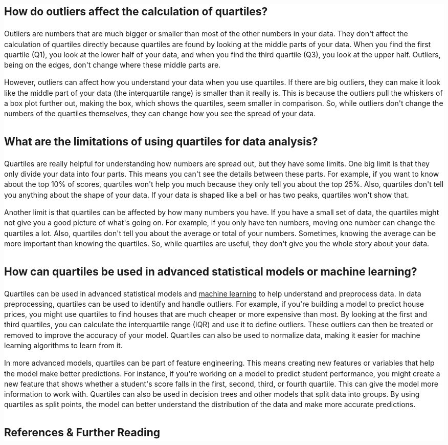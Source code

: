 ## How do outliers affect the calculation of quartiles?

Outliers are numbers that are much bigger or smaller than most of the other numbers in your data. They don't affect the calculation of quartiles directly because quartiles are found by looking at the middle parts of your data. When you find the first quartile (Q1), you look at the lower half of your data, and when you find the third quartile (Q3), you look at the upper half. Outliers, being on the edges, don't change where these middle parts are.

However, outliers can affect how you understand your data when you use quartiles. If there are big outliers, they can make it look like the middle part of your data (the interquartile range) is smaller than it really is. This is because the outliers pull the whiskers of a box plot further out, making the box, which shows the quartiles, seem smaller in comparison. So, while outliers don't change the numbers of the quartiles themselves, they can change how you see the spread of your data.

## What are the limitations of using quartiles for data analysis?

Quartiles are really helpful for understanding how numbers are spread out, but they have some limits. One big limit is that they only divide your data into four parts. This means you can't see the details between these parts. For example, if you want to know about the top 10% of scores, quartiles won't help you much because they only tell you about the top 25%. Also, quartiles don't tell you anything about the shape of your data. If your data is shaped like a bell or has two peaks, quartiles won't show that.

Another limit is that quartiles can be affected by how many numbers you have. If you have a small set of data, the quartiles might not give you a good picture of what's going on. For example, if you only have ten numbers, moving one number can change the quartiles a lot. Also, quartiles don't tell you about the average or total of your numbers. Sometimes, knowing the average can be more important than knowing the quartiles. So, while quartiles are useful, they don't give you the whole story about your data.

## How can quartiles be used in advanced statistical models or machine learning?

Quartiles can be used in advanced statistical models and [machine learning](/wiki/machine-learning) to help understand and preprocess data. In data preprocessing, quartiles can be used to identify and handle outliers. For example, if you're building a model to predict house prices, you might use quartiles to find houses that are much cheaper or more expensive than most. By looking at the first and third quartiles, you can calculate the interquartile range (IQR) and use it to define outliers. These outliers can then be treated or removed to improve the accuracy of your model. Quartiles can also be used to normalize data, making it easier for machine learning algorithms to learn from it.

In more advanced models, quartiles can be part of feature engineering. This means creating new features or variables that help the model make better predictions. For instance, if you're working on a model to predict student performance, you might create a new feature that shows whether a student's score falls in the first, second, third, or fourth quartile. This can give the model more information to work with. Quartiles can also be used in decision trees and other models that split data into groups. By using quartiles as split points, the model can better understand the distribution of the data and make more accurate predictions.

## References & Further Reading
